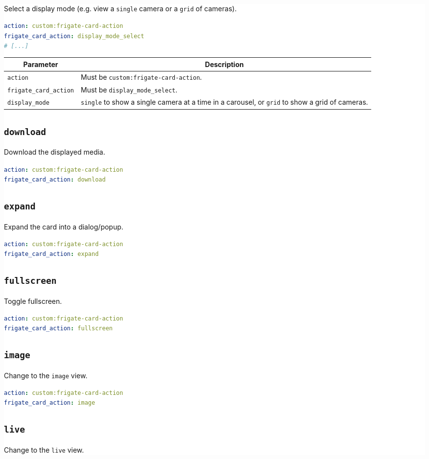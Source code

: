 Select a display mode (e.g. view a `single` camera or a `grid` of cameras).

```yaml
action: custom:frigate-card-action
frigate_card_action: display_mode_select
# [...]
```

| Parameter             | Description                                                                                    |
| --------------------- | ---------------------------------------------------------------------------------------------- |
| `action`              | Must be `custom:frigate-card-action`.                                                          |
| `frigate_card_action` | Must be `display_mode_select`.                                                                 |
| `display_mode`        | `single` to show a single camera at a time in a carousel, or `grid` to show a grid of cameras. |

## `download`

Download the displayed media.

```yaml
action: custom:frigate-card-action
frigate_card_action: download
```

## `expand`

Expand the card into a dialog/popup.

```yaml
action: custom:frigate-card-action
frigate_card_action: expand
```

## `fullscreen`

Toggle fullscreen.

```yaml
action: custom:frigate-card-action
frigate_card_action: fullscreen
```

## `image`

Change to the `image` view.

```yaml
action: custom:frigate-card-action
frigate_card_action: image
```

## `live`

Change to the `live` view.
